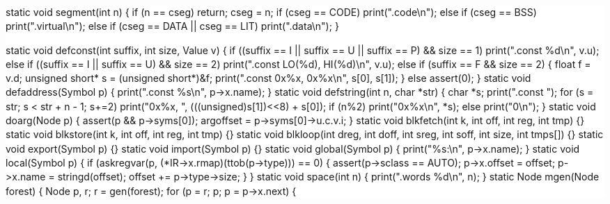 static void segment(int n) {
        if (n == cseg)
                return;
        cseg = n;
        if (cseg == CODE)
                print(".code\n");
        else if (cseg == BSS)
                print(".virtual\n");
        else if (cseg == DATA || cseg == LIT)
                print(".data\n");
}

static void defconst(int suffix, int size, Value v) {
        if ((suffix == I || suffix == U || suffix == P) && size == 1)
                print(".const %d\n", v.u);
        else if ((suffix == I || suffix == U) && size == 2)
                print(".const LO(%d), HI(%d)\n", v.u);
        else if (suffix == F && size == 2) {
                float f = v.d;
                unsigned short* s = (unsigned short*)&f;
                print(".const 0x%x, 0x%x\n", s[0], s[1]);
        }
        else assert(0);
}
static void defaddress(Symbol p) {
        print(".const %s\n", p->x.name);
}
static void defstring(int n, char *str) {
        char *s;
        print(".const ");
        for (s = str; s < str + n - 1; s+=2)
                print("0x%x, ", (((unsigned)s[1])<<8) + s[0]);
        if (n%2)
                print("0x%x\n", *s);
        else
                print("0\n");
}
static void doarg(Node p) {
        assert(p && p->syms[0]);
        argoffset = p->syms[0]->u.c.v.i;
}
static void blkfetch(int k, int off, int reg, int tmp) {}
static void blkstore(int k, int off, int reg, int tmp) {}
static void blkloop(int dreg, int doff, int sreg, int soff, int size, int tmps[]) {}
static void export(Symbol p) {}
static void import(Symbol p) {}
static void global(Symbol p) {
        print("%s:\n", p->x.name);
}
static void local(Symbol p) {
        if (askregvar(p, (*IR->x.rmap)(ttob(p->type))) == 0) {
                assert(p->sclass == AUTO);
                p->x.offset = offset;
                p->x.name = stringd(offset);
                offset += p->type->size;
        }
}
static void space(int n) {
        print(".words %d\n", n);
}
static Node mgen(Node forest) {
        Node p, r;
        r = gen(forest);
        for (p = r; p; p = p->x.next) {